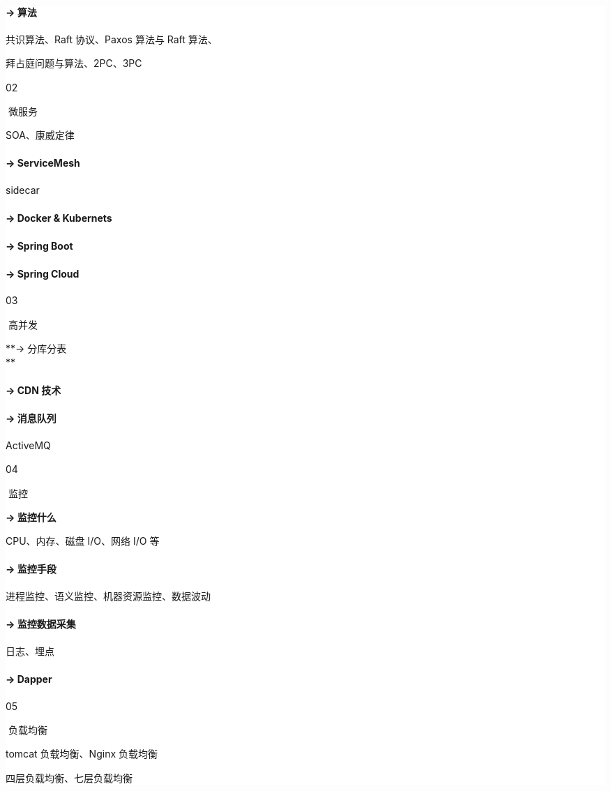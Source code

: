 #### **→ 算法**

共识算法、Raft 协议、Paxos 算法与 Raft 算法、

拜占庭问题与算法、2PC、3PC

02

 微服务

SOA、康威定律  

#### **→ ServiceMesh**

sidecar

#### **→ Docker & Kubernets**

#### **→ Spring Boot**

#### **→ Spring Cloud**

03

 高并发

**→ 分库分表  
**

#### **→ CDN 技术**

#### **→ 消息队列**

ActiveMQ

04

 监控

**→ 监控什么**

CPU、内存、磁盘 I/O、网络 I/O 等

#### **→ 监控手段**

进程监控、语义监控、机器资源监控、数据波动

#### **→ 监控数据采集**

日志、埋点

#### **→ Dapper**

05

 负载均衡

tomcat 负载均衡、Nginx 负载均衡  

四层负载均衡、七层负载均衡
